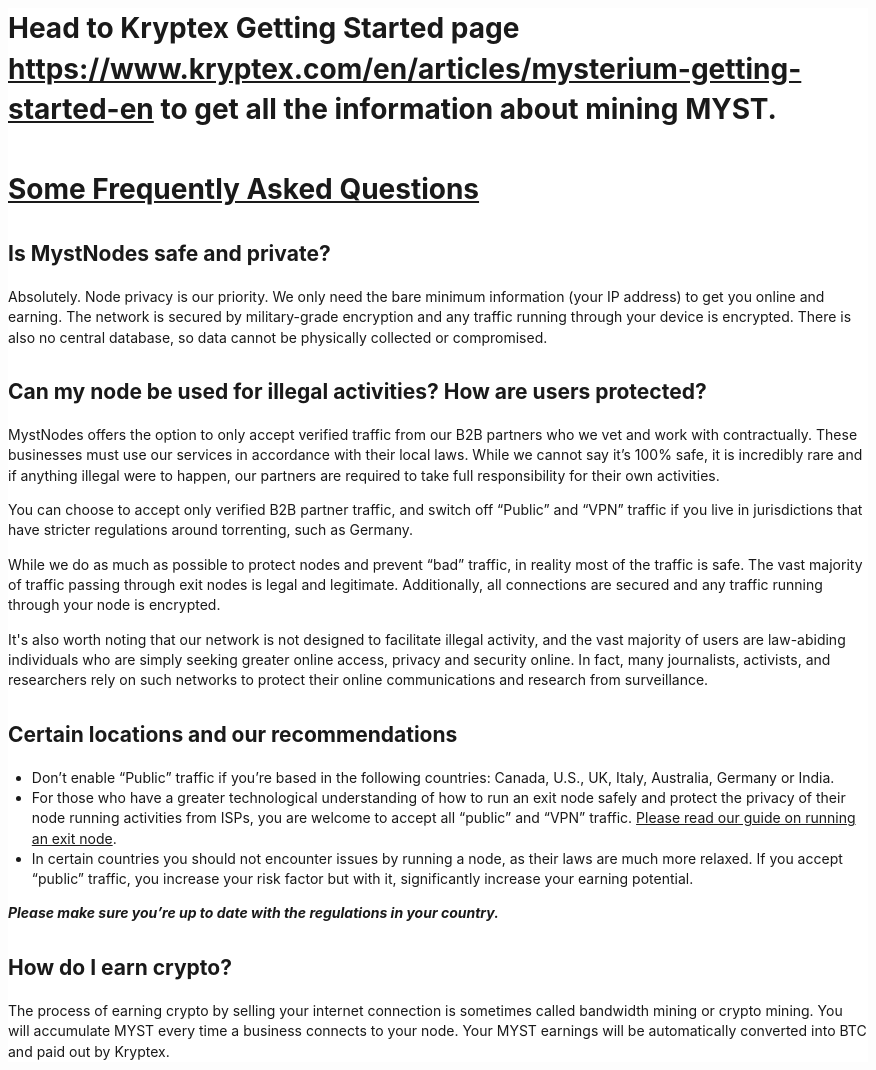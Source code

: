 # Head to Kryptex Getting Started page <a href="https://www.kryptex.com/en/articles/mysterium-getting-started-en" style="color: blue" target="_blank">https://www.kryptex.com/en/articles/mysterium-getting-started-en</a>  to get all the information about mining MYST. #

# <span style="text-decoration:underline">Some Frequently Asked Questions</span> #

## Is MystNodes safe and private? ##
Absolutely. Node privacy is our priority. We only need the bare minimum information (your IP address) to get you online and earning. The network is secured by military-grade encryption and any traffic running through your device is encrypted. There is also no central database, so data cannot be physically collected or compromised.

## Can my node be used for illegal activities? How are users protected? ##
MystNodes offers the option to only accept verified traffic from our B2B partners who we vet and work with contractually. These businesses must use our services in accordance with their local laws. While we cannot say it’s 100% safe, it is incredibly rare and if anything illegal were to happen, our partners are required to take full responsibility for their own activities.

You can choose to accept only verified B2B partner traffic, and switch off “Public” and “VPN” traffic if you live in jurisdictions that have stricter regulations around torrenting, such as Germany. 

While we do as much as possible to protect nodes and prevent “bad” traffic, in reality most of the traffic is safe. The vast majority of traffic passing through exit nodes is legal and legitimate. Additionally, all connections are secured and any traffic running through your node is encrypted.

It's also worth noting that our network is not designed to facilitate illegal activity, and the vast majority of users are law-abiding individuals who are simply seeking greater online access, privacy and security online. In fact, many journalists, activists, and researchers rely on such networks to protect their online communications and research from surveillance.

## Certain locations and our recommendations ##

* Don’t enable “Public” traffic if you’re based in the following countries: Canada, U.S., UK, Italy, Australia, Germany or India.
* For those who have a greater technological understanding of how to run an exit node safely and protect the privacy of their node running activities from ISPs, you are welcome to accept all “public” and “VPN” traffic. [Please read our guide on running an exit node](https://dvpnalliance.org/exit-node/).
* In certain countries you should not encounter issues by running a node, as their laws are much more relaxed. If you accept “public” traffic, you increase your risk factor but with it, significantly increase your earning potential.

**_Please make sure you’re up to date with the regulations in your country._**

## How do I earn crypto? ##
The process of earning crypto by selling your internet connection is sometimes called bandwidth mining or crypto mining. You will accumulate MYST every time a business connects to your node. Your MYST earnings will be automatically converted into BTC and paid out by Kryptex.
